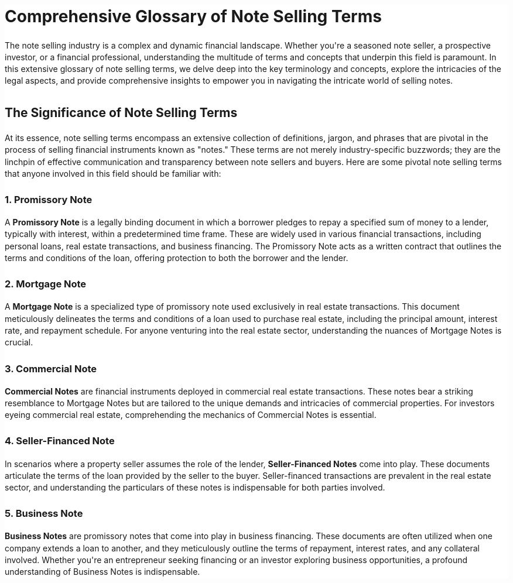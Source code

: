 # Comprehensive Glossary of Note Selling Terms

The note selling industry is a complex and dynamic financial landscape. Whether you're a seasoned note seller, a prospective investor, or a financial professional, understanding the multitude of terms and concepts that underpin this field is paramount. In this extensive glossary of note selling terms, we delve deep into the key terminology and concepts, explore the intricacies of the legal aspects, and provide comprehensive insights to empower you in navigating the intricate world of selling notes.

## The Significance of Note Selling Terms

At its essence, note selling terms encompass an extensive collection of definitions, jargon, and phrases that are pivotal in the process of selling financial instruments known as "notes." These terms are not merely industry-specific buzzwords; they are the linchpin of effective communication and transparency between note sellers and buyers. Here are some pivotal note selling terms that anyone involved in this field should be familiar with:

### 1. Promissory Note

A **Promissory Note** is a legally binding document in which a borrower pledges to repay a specified sum of money to a lender, typically with interest, within a predetermined time frame. These are widely used in various financial transactions, including personal loans, real estate transactions, and business financing. The Promissory Note acts as a written contract that outlines the terms and conditions of the loan, offering protection to both the borrower and the lender.

### 2. Mortgage Note

A **Mortgage Note** is a specialized type of promissory note used exclusively in real estate transactions. This document meticulously delineates the terms and conditions of a loan used to purchase real estate, including the principal amount, interest rate, and repayment schedule. For anyone venturing into the real estate sector, understanding the nuances of Mortgage Notes is crucial.

### 3. Commercial Note

**Commercial Notes** are financial instruments deployed in commercial real estate transactions. These notes bear a striking resemblance to Mortgage Notes but are tailored to the unique demands and intricacies of commercial properties. For investors eyeing commercial real estate, comprehending the mechanics of Commercial Notes is essential.

### 4. Seller-Financed Note

In scenarios where a property seller assumes the role of the lender, **Seller-Financed Notes** come into play. These documents articulate the terms of the loan provided by the seller to the buyer. Seller-financed transactions are prevalent in the real estate sector, and understanding the particulars of these notes is indispensable for both parties involved.

### 5. Business Note

**Business Notes** are promissory notes that come into play in business financing. These documents are often utilized when one company extends a loan to another, and they meticulously outline the terms of repayment, interest rates, and any collateral involved. Whether you're an entrepreneur seeking financing or an investor exploring business opportunities, a profound understanding of Business Notes is indispensable.
